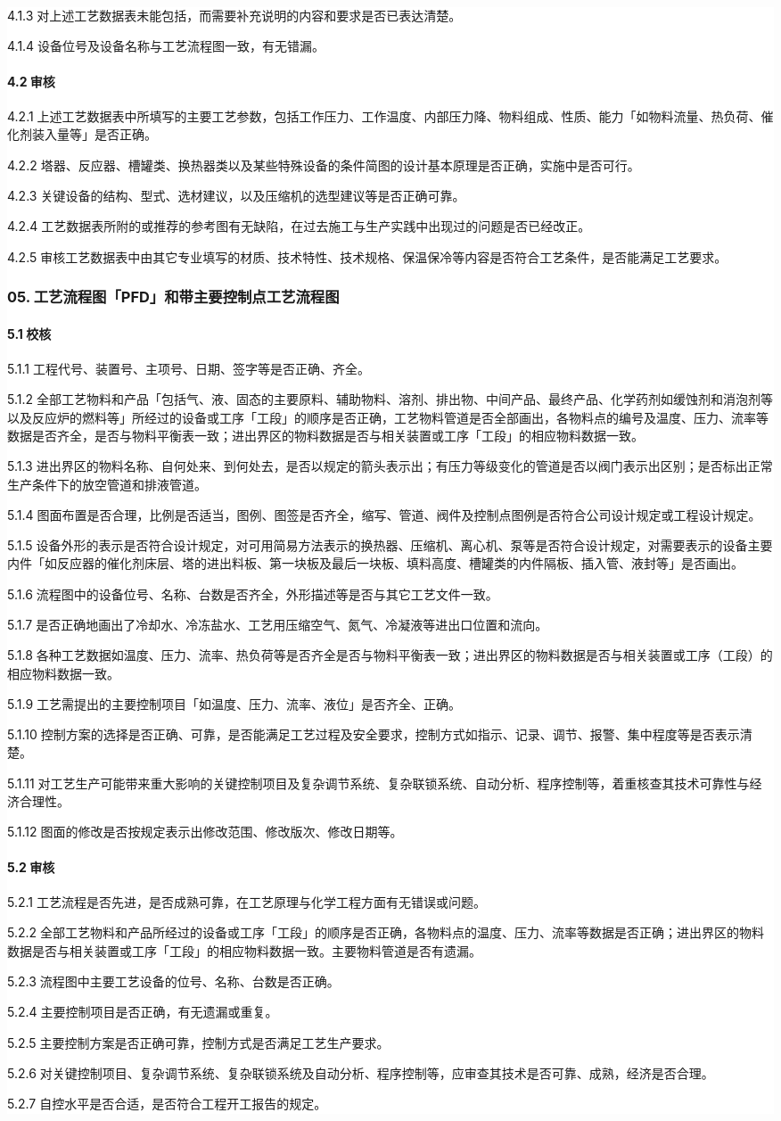 4.1.3 对上述工艺数据表未能包括，而需要补充说明的内容和要求是否已表达清楚。

4.1.4 设备位号及设备名称与工艺流程图一致，有无错漏。

#### 4.2 审核

4.2.1 上述工艺数据表中所填写的主要工艺参数，包括工作压力、工作温度、内部压力降、物料组成、性质、能力「如物料流量、热负荷、催化剂装入量等」是否正确。

4.2.2 塔器、反应器、槽罐类、换热器类以及某些特殊设备的条件简图的设计基本原理是否正确，实施中是否可行。

4.2.3 关键设备的结构、型式、选材建议，以及压缩机的选型建议等是否正确可靠。

4.2.4 工艺数据表所附的或推荐的参考图有无缺陷，在过去施工与生产实践中出现过的问题是否已经改正。

4.2.5 审核工艺数据表中由其它专业填写的材质、技术特性、技术规格、保温保冷等内容是否符合工艺条件，是否能满足工艺要求。

### 05. 工艺流程图「PFD」和带主要控制点工艺流程图

#### 5.1 校核

5.1.1 工程代号、装置号、主项号、日期、签字等是否正确、齐全。

5.1.2 全部工艺物料和产品「包括气、液、固态的主要原料、辅助物料、溶剂、排出物、中间产品、最终产品、化学药剂如缓蚀剂和消泡剂等以及反应炉的燃料等」所经过的设备或工序「工段」的顺序是否正确，工艺物料管道是否全部画出，各物料点的编号及温度、压力、流率等数据是否齐全，是否与物料平衡表一致；进出界区的物料数据是否与相关装置或工序「工段」的相应物料数据一致。

5.1.3 进出界区的物料名称、自何处来、到何处去，是否以规定的箭头表示出；有压力等级变化的管道是否以阀门表示出区别；是否标出正常生产条件下的放空管道和排液管道。

5.1.4 图面布置是否合理，比例是否适当，图例、图签是否齐全，缩写、管道、阀件及控制点图例是否符合公司设计规定或工程设计规定。

5.1.5 设备外形的表示是否符合设计规定，对可用简易方法表示的换热器、压缩机、离心机、泵等是否符合设计规定，对需要表示的设备主要内件「如反应器的催化剂床层、塔的进出料板、第一块板及最后一块板、填料高度、槽罐类的内件隔板、插入管、液封等」是否画出。

5.1.6 流程图中的设备位号、名称、台数是否齐全，外形描述等是否与其它工艺文件一致。

5.1.7 是否正确地画出了冷却水、冷冻盐水、工艺用压缩空气、氮气、冷凝液等进出口位置和流向。

5.1.8 各种工艺数据如温度、压力、流率、热负荷等是否齐全是否与物料平衡表一致；进出界区的物料数据是否与相关装置或工序（工段）的相应物料数据一致。

5.1.9 工艺需提出的主要控制项目「如温度、压力、流率、液位」是否齐全、正确。

5.1.10 控制方案的选择是否正确、可靠，是否能满足工艺过程及安全要求，控制方式如指示、记录、调节、报警、集中程度等是否表示清楚。

5.1.11 对工艺生产可能带来重大影响的关键控制项目及复杂调节系统、复杂联锁系统、自动分析、程序控制等，着重核查其技术可靠性与经济合理性。

5.1.12 图面的修改是否按规定表示出修改范围、修改版次、修改日期等。

#### 5.2 审核

5.2.1 工艺流程是否先进，是否成熟可靠，在工艺原理与化学工程方面有无错误或问题。

5.2.2 全部工艺物料和产品所经过的设备或工序「工段」的顺序是否正确，各物料点的温度、压力、流率等数据是否正确；进出界区的物料数据是否与相关装置或工序「工段」的相应物料数据一致。主要物料管道是否有遗漏。

5.2.3 流程图中主要工艺设备的位号、名称、台数是否正确。

5.2.4 主要控制项目是否正确，有无遗漏或重复。

5.2.5 主要控制方案是否正确可靠，控制方式是否满足工艺生产要求。

5.2.6 对关键控制项目、复杂调节系统、复杂联锁系统及自动分析、程序控制等，应审查其技术是否可靠、成熟，经济是否合理。

5.2.7 自控水平是否合适，是否符合工程开工报告的规定。
